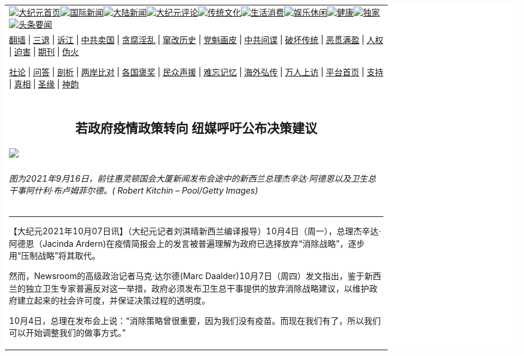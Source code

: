 <a name="1" id="1" target="_blank"></a><span id="1"></span>
<table align=center border="0"><tr><td colspan="2" VALIGN=TOP><a href="https://github.com/nnujju350/djy/blob/master/gb/nf1351518.md#1"><img src="https://raw.githubusercontent.com/nnujju350/www/master/t/djy/1.jpg" title="大纪元首页" alt="大纪元首页"></a><a href="https://github.com/nnujju350/djy/blob/master/gb/n24hr.md#1"><img src="https://raw.githubusercontent.com/nnujju350/www/master/t/djy/3.jpg" title="国际新闻" alt="国际新闻"></a><a href="https://github.com/nnujju350/djy/blob/master/gb/nsc413.md#1"><img src="https://raw.githubusercontent.com/nnujju350/www/master/t/djy/4.jpg" title="大陆新闻" alt="大陆新闻"></a><a href="https://github.com/nnujju350/djy/blob/master/gb/news392.md#1"><img src="https://raw.githubusercontent.com/nnujju350/www/master/t/djy/5.jpg" title="大纪元评论" alt="大纪元评论"></a><a href="https://github.com/nnujju350/djy/blob/master/gb/news2007.md#1"><img src="https://raw.githubusercontent.com/nnujju350/www/master/t/djy/6.jpg" title="传统文化" alt="传统文化"></a><a href="https://github.com/nnujju350/djy/blob/master/gb/news2008.md#1"><img src="https://raw.githubusercontent.com/nnujju350/www/master/t/djy/7.jpg" title="生活消费" alt="生活消费"></a><a href="https://github.com/nnujju350/djy/blob/master/gb/ncyule.md#1"><img src="https://raw.githubusercontent.com/nnujju350/www/master/t/djy/8.jpg" title="娱乐休闲" alt="娱乐休闲"></a><a href="https://github.com/nnujju350/djy/blob/master/gb/nsc1002.md#1"><img src="https://raw.githubusercontent.com/nnujju350/www/master/t/djy/9.jpg" title="健康" alt="健康"></a><a href="https://github.com/nnujju350/djy/blob/master/gb/nf6092.md#1"><img src="https://raw.githubusercontent.com/nnujju350/www/master/t/djy/10a.jpg" title="独家" alt="独家"></a><a href="https://github.com/nnujju350/djy/blob/master/gb/nf4514.md#1"><img src="https://raw.githubusercontent.com/nnujju350/www/master/t/djy/12a.jpg" title="头条要闻" alt="头条要闻"></a></td></tr>
<tr><td colspan="2" VALIGN=TOP><a target="_blank" href="https://github.com/nnujju350/www/blob/master/README.md?zsrh#1">翻墙</a> | <a target="_blank" href="https://github.com/nnujju350/djy/blob/master/gb/nf5657.md#1">三退</a> | <a target="_blank" href="https://github.com/nnujju350/djy/blob/master/gb/nf6124.md#1">诉江</a> | <a target="_blank" href="https://github.com/nnujju350/djy/blob/master/gb/nf1176117.md#1">中共卖国</a> | <a target="_blank" href="https://github.com/nnujju350/djy/blob/master/gb/nf5773.md#1">贪腐淫乱</a> | <a target="_blank" href="https://github.com/nnujju350/djy/blob/master/gb/nf1176115.md#1">窜改历史</a> | <a target="_blank" href="https://github.com/nnujju350/djy/blob/master/gb/nf1176107.md#1">党魁画皮</a> | <a target="_blank" href="https://github.com/nnujju350/djy/blob/master/gb/nf1320400.md#1">中共间谍</a> | <a target="_blank" href="https://github.com/nnujju350/djy/blob/master/gb/nf1176114.md#1">破坏传统</a> | <a target="_blank" href="https://github.com/nnujju350/ntdtv/blob/master/gb/prog447_1.md#1">恶贯满盈</a> | <a target="_blank" href="https://github.com/nnujju350/djy/blob/master/gb/ncid278.md#1">人权</a> | <a target="_blank" href="https://github.com/nnujju350/djy/blob/master/gb/nf1176111.md#1">迫害</a> | <a target="_blank" href="https://gitlab.com/szzdlab/mh-qikan/blob/master/README.md#1">期刊</a> | <a target="_blank" href="https://github.com/nnujju350/djy/blob/master/gb/nf5562.md#1">伪火</a></p><p><a target="_blank" href="https://github.com/nnujju350/djy/blob/master/gb/9p.md#1">社论</a> | <a target="_blank" href="https://github.com/nnujju350/djy/blob/master/gb/nf4378.md#1">问答</a> | <a target="_blank" href="https://github.com/nnujju350/djy/blob/master/gb/nf5792.md#1">剖析</a> | <a target="_blank" href="https://github.com/nnujju350/djy/blob/master/gb/nf5735.md#1">两岸比对</a> | <a target="_blank" href="https://github.com/nnujju350/djy/blob/master/gb/nf6119.md#1">各国褒奖</a> | <a target="_blank" href="https://github.com/nnujju350/djy/blob/master/gb/nf6120.md#1">民众声援</a> | <a target="_blank" href="https://github.com/nnujju350/djy/blob/master/gb/nf1188594.md#1">难忘记忆</a> | <a target="_blank" href="https://github.com/nnujju350/djy/blob/master/gb/nf3180.md#1">海外弘传</a> | <a target="_blank" href="https://github.com/nnujju350/djy/blob/master/gb/nf5410.md#1">万人上访</a> | <a target="_blank" href="https://github.com/nnujju350/www/blob/master/README.md?zsrh#1">平台首页</a> | <a target="_blank" href="https://github.com/nnujju350/djy/blob/master/gb/nf4386.md#1">支持</a> | <a target="_blank" href="https://github.com/nnujju350/djy/blob/master/gb/nf4389.md#1">真相</a> | <a target="_blank" href="https://github.com/nnujju350/djy/blob/master/gb/nf5790.md#1">圣缘</a> | <a target="_blank" href="https://github.com/nnujju350/djy/blob/master/gb/nf4786.md#1">神韵</a></td></tr>
<tr><td VALIGN=TOP width="626"><h2 align=center>若政府疫情政策转向 纽媒呼吁公布决策建议</h2>
<img width="600" src="https://i.epochtimes.com/assets/uploads/2021/10/id13288017-GettyImages-1235283269-1-600x400.jpg" />
<h6>图为2021年9月16日，前往惠灵顿国会大厦新闻发布会途中的新西兰总理杰辛达·阿德恩以及卫生总干事阿什利·布卢姆菲尔德。( Robert Kitchin &#8211; Pool/Getty Images)
</h6>
<hr>
<p>【大纪元2021年10月07日讯】（大纪元记者刘淇晴<ahref="https://github.com/nnujju350/djy/blob/master/gb/tag/%E6%96%B0%E8%A5%BF%E5%85%B0.md#1">新西兰</a>编译报导）10月4日（周一），总理杰辛达·<ahref="https://github.com/nnujju350/djy/blob/master/gb/tag/%E9%98%BF%E5%BE%B7%E6%81%A9.md#1">阿德恩</a>（Jacinda Ardern)在<ahref="https://github.com/nnujju350/djy/blob/master/gb/tag/%E7%96%AB%E6%83%85.md#1">疫情</a>简报会上的发言被普遍理解为政府已选择放弃“<ahref="https://github.com/nnujju350/djy/blob/master/gb/tag/%E6%B6%88%E9%99%A4%E6%88%98%E7%95%A5.md#1">消除战略</a>”，逐步用“<ahref="https://github.com/nnujju350/djy/blob/master/gb/tag/%E5%8E%8B%E5%88%B6%E6%88%98%E7%95%A5.md#1">压制战略</a>”将其取代。</p>
<p>然而，Newsroom的高级政治记者马克·达尔德(Marc Daalder)10月7日（周四）发文指出，鉴于<ahref="https://github.com/nnujju350/djy/blob/master/gb/tag/%E6%96%B0%E8%A5%BF%E5%85%B0.md#1">新西兰</a>的独立卫生专家普遍反对这一举措，政府必须发布卫生总干事提供的放弃<ahref="https://github.com/nnujju350/djy/blob/master/gb/tag/%E6%B6%88%E9%99%A4%E6%88%98%E7%95%A5.md#1">消除战略</a>建议，以维护政府建立起来的社会许可度，并保证决策过程的透明度。</p>
<p>10月4日，总理在发布会上说：“消除策略曾很重要，因为我们没有疫苗。而现在我们有了，所以我们可以开始调整我们的做事方式。”</p>